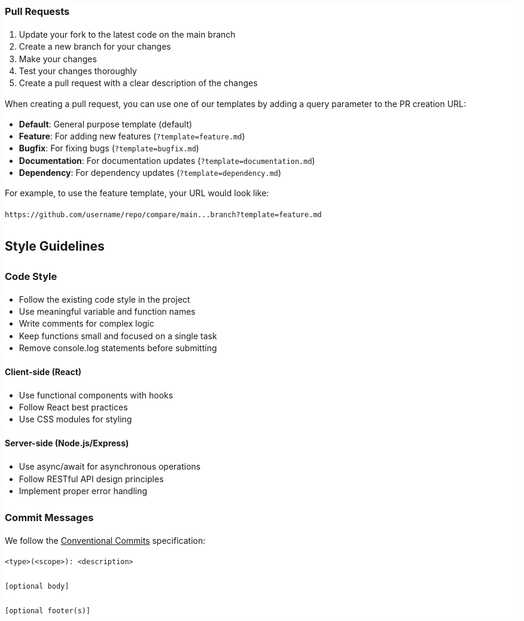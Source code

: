### Pull Requests

1. Update your fork to the latest code on the main branch
2. Create a new branch for your changes
3. Make your changes
4. Test your changes thoroughly
5. Create a pull request with a clear description of the changes

When creating a pull request, you can use one of our templates by adding a query parameter to the PR creation URL:

- **Default**: General purpose template (default)
- **Feature**: For adding new features (`?template=feature.md`)
- **Bugfix**: For fixing bugs (`?template=bugfix.md`)
- **Documentation**: For documentation updates (`?template=documentation.md`)
- **Dependency**: For dependency updates (`?template=dependency.md`)

For example, to use the feature template, your URL would look like:
```
https://github.com/username/repo/compare/main...branch?template=feature.md
```

## Style Guidelines

### Code Style

- Follow the existing code style in the project
- Use meaningful variable and function names
- Write comments for complex logic
- Keep functions small and focused on a single task
- Remove console.log statements before submitting

#### Client-side (React)
- Use functional components with hooks
- Follow React best practices
- Use CSS modules for styling

#### Server-side (Node.js/Express)
- Use async/await for asynchronous operations
- Follow RESTful API design principles
- Implement proper error handling

### Commit Messages

We follow the [Conventional Commits](https://www.conventionalcommits.org/) specification:

```
<type>(<scope>): <description>

[optional body]

[optional footer(s)]
```
